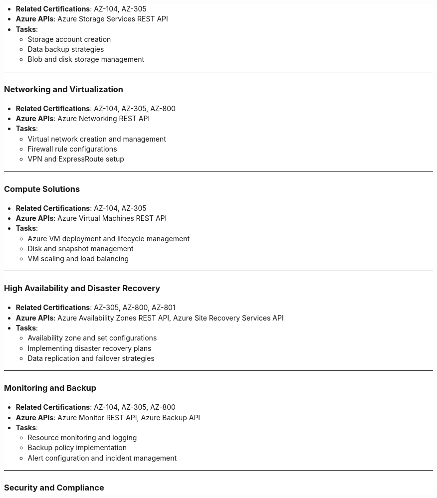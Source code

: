 - **Related Certifications**: AZ-104, AZ-305
- **Azure APIs**: Azure Storage Services REST API
- **Tasks**: 
  - Storage account creation
  - Data backup strategies
  - Blob and disk storage management

---

### Networking and Virtualization

- **Related Certifications**: AZ-104, AZ-305, AZ-800
- **Azure APIs**: Azure Networking REST API
- **Tasks**: 
  - Virtual network creation and management
  - Firewall rule configurations
  - VPN and ExpressRoute setup

---

### Compute Solutions

- **Related Certifications**: AZ-104, AZ-305
- **Azure APIs**: Azure Virtual Machines REST API
- **Tasks**: 
  - Azure VM deployment and lifecycle management
  - Disk and snapshot management
  - VM scaling and load balancing

---

### High Availability and Disaster Recovery

- **Related Certifications**: AZ-305, AZ-800, AZ-801
- **Azure APIs**: Azure Availability Zones REST API, Azure Site Recovery Services API
- **Tasks**: 
  - Availability zone and set configurations
  - Implementing disaster recovery plans
  - Data replication and failover strategies

---

### Monitoring and Backup

- **Related Certifications**: AZ-104, AZ-305, AZ-800
- **Azure APIs**: Azure Monitor REST API, Azure Backup API
- **Tasks**: 
  - Resource monitoring and logging
  - Backup policy implementation
  - Alert configuration and incident management

---

### Security and Compliance
